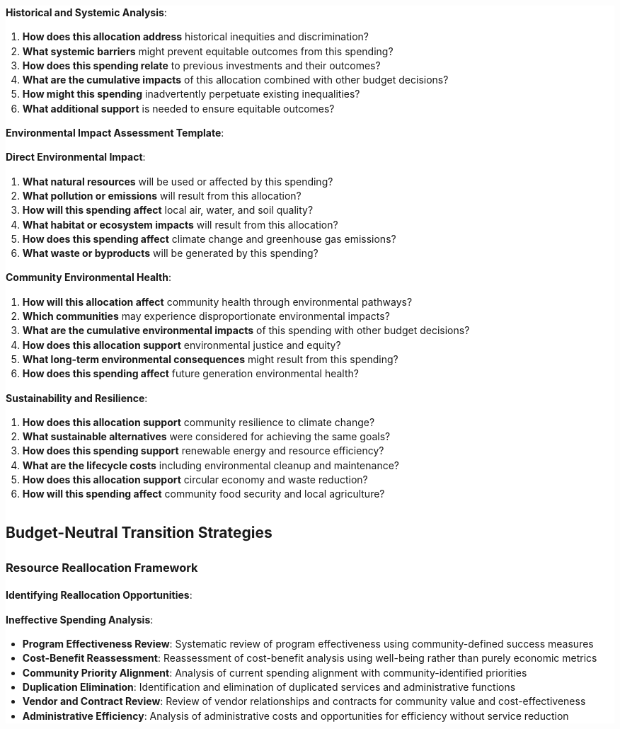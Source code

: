 **Historical and Systemic Analysis**:
1. **How does this allocation address** historical inequities and discrimination?
2. **What systemic barriers** might prevent equitable outcomes from this spending?
3. **How does this spending relate** to previous investments and their outcomes?
4. **What are the cumulative impacts** of this allocation combined with other budget decisions?
5. **How might this spending** inadvertently perpetuate existing inequalities?
6. **What additional support** is needed to ensure equitable outcomes?

**Environmental Impact Assessment Template**:

**Direct Environmental Impact**:
1. **What natural resources** will be used or affected by this spending?
2. **What pollution or emissions** will result from this allocation?
3. **How will this spending affect** local air, water, and soil quality?
4. **What habitat or ecosystem impacts** will result from this allocation?
5. **How does this spending affect** climate change and greenhouse gas emissions?
6. **What waste or byproducts** will be generated by this spending?

**Community Environmental Health**:
1. **How will this allocation affect** community health through environmental pathways?
2. **Which communities** may experience disproportionate environmental impacts?
3. **What are the cumulative environmental impacts** of this spending with other budget decisions?
4. **How does this allocation support** environmental justice and equity?
5. **What long-term environmental consequences** might result from this spending?
6. **How does this spending affect** future generation environmental health?

**Sustainability and Resilience**:
1. **How does this allocation support** community resilience to climate change?
2. **What sustainable alternatives** were considered for achieving the same goals?
3. **How does this spending support** renewable energy and resource efficiency?
4. **What are the lifecycle costs** including environmental cleanup and maintenance?
5. **How does this allocation support** circular economy and waste reduction?
6. **How will this spending affect** community food security and local agriculture?

## Budget-Neutral Transition Strategies

### Resource Reallocation Framework

**Identifying Reallocation Opportunities**:

**Ineffective Spending Analysis**:
- **Program Effectiveness Review**: Systematic review of program effectiveness using community-defined success measures
- **Cost-Benefit Reassessment**: Reassessment of cost-benefit analysis using well-being rather than purely economic metrics
- **Community Priority Alignment**: Analysis of current spending alignment with community-identified priorities
- **Duplication Elimination**: Identification and elimination of duplicated services and administrative functions
- **Vendor and Contract Review**: Review of vendor relationships and contracts for community value and cost-effectiveness
- **Administrative Efficiency**: Analysis of administrative costs and opportunities for efficiency without service reduction
